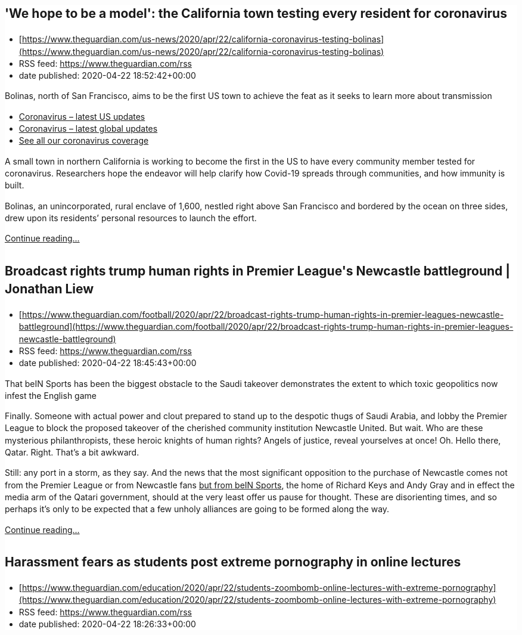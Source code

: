 ## 'We hope to be a model': the California town testing every resident for coronavirus
 - [https://www.theguardian.com/us-news/2020/apr/22/california-coronavirus-testing-bolinas](https://www.theguardian.com/us-news/2020/apr/22/california-coronavirus-testing-bolinas)
 - RSS feed: https://www.theguardian.com/rss
 - date published: 2020-04-22 18:52:42+00:00

<p>Bolinas, north of San Francisco, aims to be the first US town to achieve the feat as it seeks to learn more about transmission</p><ul><li><a href="https://www.theguardian.com/us-news/series/us-politics-live/latest">Coronavirus – latest US updates</a></li><li><a href="https://www.theguardian.com/world/series/coronavirus-live/latest">C</a><a href="https://www.theguardian.com/world/series/coronavirus-live/latest">oronavirus – latest global updates</a></li><li><a href="https://www.theguardian.com/world/coronavirus-outbreak">See all our coronavirus coverage</a></li></ul><p>A small town in northern California is working to become the first in the US to have every community member tested for coronavirus. Researchers hope the endeavor will help clarify how Covid-19 spreads through communities, and how immunity is built.</p><p>Bolinas, an unincorporated, rural enclave of 1,600, nestled right above San Francisco and bordered by the ocean on three sides, drew upon its residents’ personal resources to launch the effort.</p> <a href="https://www.theguardian.com/us-news/2020/apr/22/california-coronavirus-testing-bolinas">Continue reading...</a>

## Broadcast rights trump human rights in Premier League's Newcastle battleground | Jonathan Liew
 - [https://www.theguardian.com/football/2020/apr/22/broadcast-rights-trump-human-rights-in-premier-leagues-newcastle-battleground](https://www.theguardian.com/football/2020/apr/22/broadcast-rights-trump-human-rights-in-premier-leagues-newcastle-battleground)
 - RSS feed: https://www.theguardian.com/rss
 - date published: 2020-04-22 18:45:43+00:00

<p>That beIN Sports has been the biggest obstacle to the Saudi takeover demonstrates the extent to which toxic geopolitics now infest the English game</p><p>Finally. Someone with actual power and clout prepared to stand up to the despotic thugs of Saudi Arabia, and lobby the Premier League to block the proposed takeover of the cherished community institution Newcastle United. But wait. Who are these mysterious philanthropists, these heroic knights of human rights? Angels of justice, reveal yourselves at once! Oh. Hello there, Qatar. Right. That’s a bit awkward.</p><p>Still: any port in a storm, as they say. And the news that the most significant opposition to the purchase of Newcastle comes not from the Premier League or from Newcastle fans <a href="https://www.theguardian.com/football/2020/apr/22/bein-sports-asks-premier-league-to-block-saudi-newcastle-deal-over-piracy" title="">but from beIN Sports</a>, the home of Richard Keys and Andy Gray and in effect the media arm of the Qatari government, should at the very least offer us pause for thought. These are disorienting times, and so perhaps it’s only to be expected that a few unholy alliances are going to be formed along the way.</p> <a href="https://www.theguardian.com/football/2020/apr/22/broadcast-rights-trump-human-rights-in-premier-leagues-newcastle-battleground">Continue reading...</a>

## Harassment fears as students post extreme pornography in online lectures
 - [https://www.theguardian.com/education/2020/apr/22/students-zoombomb-online-lectures-with-extreme-pornography](https://www.theguardian.com/education/2020/apr/22/students-zoombomb-online-lectures-with-extreme-pornography)
 - RSS feed: https://www.theguardian.com/rss
 - date published: 2020-04-22 18:26:33+00:00
